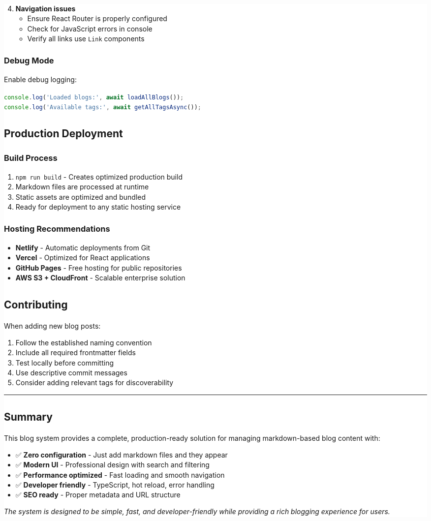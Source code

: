 4. **Navigation issues**
   - Ensure React Router is properly configured
   - Check for JavaScript errors in console
   - Verify all links use `Link` components

### Debug Mode

Enable debug logging:
```typescript
console.log('Loaded blogs:', await loadAllBlogs());
console.log('Available tags:', await getAllTagsAsync());
```

## Production Deployment

### Build Process
1. `npm run build` - Creates optimized production build
2. Markdown files are processed at runtime
3. Static assets are optimized and bundled
4. Ready for deployment to any static hosting service

### Hosting Recommendations
- **Netlify** - Automatic deployments from Git
- **Vercel** - Optimized for React applications
- **GitHub Pages** - Free hosting for public repositories
- **AWS S3 + CloudFront** - Scalable enterprise solution

## Contributing

When adding new blog posts:
1. Follow the established naming convention
2. Include all required frontmatter fields
3. Test locally before committing
4. Use descriptive commit messages
5. Consider adding relevant tags for discoverability

---

## Summary

This blog system provides a complete, production-ready solution for managing markdown-based blog content with:

- ✅ **Zero configuration** - Just add markdown files and they appear
- ✅ **Modern UI** - Professional design with search and filtering
- ✅ **Performance optimized** - Fast loading and smooth navigation
- ✅ **Developer friendly** - TypeScript, hot reload, error handling
- ✅ **SEO ready** - Proper metadata and URL structure

*The system is designed to be simple, fast, and developer-friendly while providing a rich blogging experience for users.* 